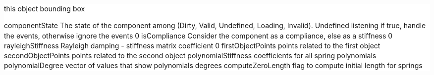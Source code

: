this object bounding box
</td>
		<td></td>
	</tr>
	<tr>
		<td>componentState</td>
		<td>
The state of the component among (Dirty, Valid, Undefined, Loading, Invalid).
</td>
		<td>Undefined</td>
	</tr>
	<tr>
		<td>listening</td>
		<td>
if true, handle the events, otherwise ignore the events
</td>
		<td>0</td>
	</tr>
	<tr>
		<td>isCompliance</td>
		<td>
Consider the component as a compliance, else as a stiffness
</td>
		<td>0</td>
	</tr>
	<tr>
		<td>rayleighStiffness</td>
		<td>
Rayleigh damping - stiffness matrix coefficient
</td>
		<td>0</td>
	</tr>
	<tr>
		<td>firstObjectPoints</td>
		<td>
points related to the first object
</td>
		<td></td>
	</tr>
	<tr>
		<td>secondObjectPoints</td>
		<td>
points related to the second object
</td>
		<td></td>
	</tr>
	<tr>
		<td>polynomialStiffness</td>
		<td>
coefficients for all spring polynomials
</td>
		<td></td>
	</tr>
	<tr>
		<td>polynomialDegree</td>
		<td>
vector of values that show polynomials degrees
</td>
		<td></td>
	</tr>
	<tr>
		<td>computeZeroLength</td>
		<td>
flag to compute initial length for springs